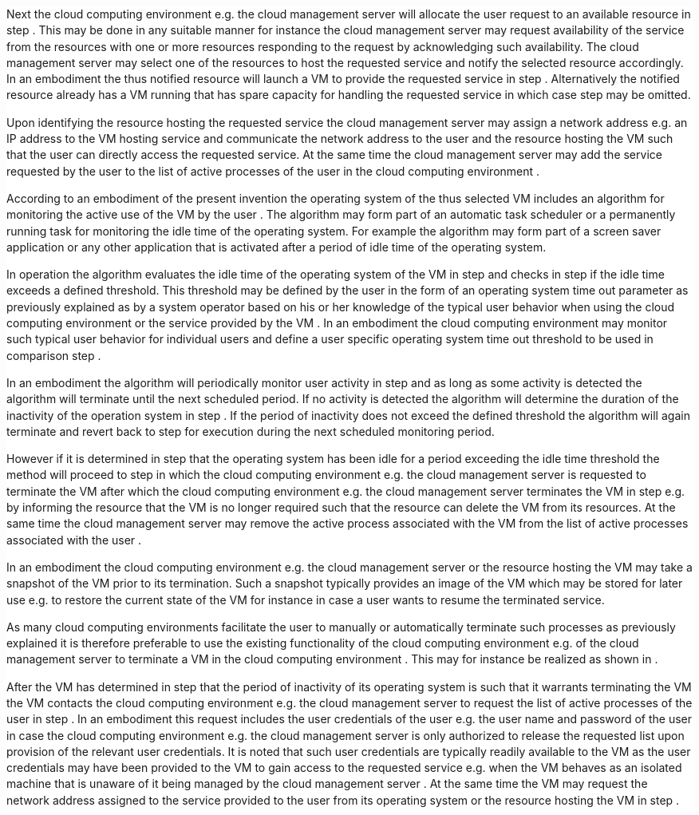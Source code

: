 Next the cloud computing environment e.g. the cloud management server will allocate the user request to an available resource in step . This may be done in any suitable manner for instance the cloud management server may request availability of the service from the resources with one or more resources responding to the request by acknowledging such availability. The cloud management server may select one of the resources to host the requested service and notify the selected resource accordingly. In an embodiment the thus notified resource will launch a VM to provide the requested service in step . Alternatively the notified resource already has a VM running that has spare capacity for handling the requested service in which case step may be omitted.

Upon identifying the resource hosting the requested service the cloud management server may assign a network address e.g. an IP address to the VM hosting service and communicate the network address to the user and the resource hosting the VM such that the user can directly access the requested service. At the same time the cloud management server may add the service requested by the user to the list of active processes of the user in the cloud computing environment .

According to an embodiment of the present invention the operating system of the thus selected VM includes an algorithm for monitoring the active use of the VM by the user . The algorithm may form part of an automatic task scheduler or a permanently running task for monitoring the idle time of the operating system. For example the algorithm may form part of a screen saver application or any other application that is activated after a period of idle time of the operating system.

In operation the algorithm evaluates the idle time of the operating system of the VM in step and checks in step if the idle time exceeds a defined threshold. This threshold may be defined by the user in the form of an operating system time out parameter as previously explained as by a system operator based on his or her knowledge of the typical user behavior when using the cloud computing environment or the service provided by the VM . In an embodiment the cloud computing environment may monitor such typical user behavior for individual users and define a user specific operating system time out threshold to be used in comparison step .

In an embodiment the algorithm will periodically monitor user activity in step and as long as some activity is detected the algorithm will terminate until the next scheduled period. If no activity is detected the algorithm will determine the duration of the inactivity of the operation system in step . If the period of inactivity does not exceed the defined threshold the algorithm will again terminate and revert back to step for execution during the next scheduled monitoring period.

However if it is determined in step that the operating system has been idle for a period exceeding the idle time threshold the method will proceed to step in which the cloud computing environment e.g. the cloud management server is requested to terminate the VM after which the cloud computing environment e.g. the cloud management server terminates the VM in step e.g. by informing the resource that the VM is no longer required such that the resource can delete the VM from its resources. At the same time the cloud management server may remove the active process associated with the VM from the list of active processes associated with the user .

In an embodiment the cloud computing environment e.g. the cloud management server or the resource hosting the VM may take a snapshot of the VM prior to its termination. Such a snapshot typically provides an image of the VM which may be stored for later use e.g. to restore the current state of the VM for instance in case a user wants to resume the terminated service.

As many cloud computing environments facilitate the user to manually or automatically terminate such processes as previously explained it is therefore preferable to use the existing functionality of the cloud computing environment e.g. of the cloud management server to terminate a VM in the cloud computing environment . This may for instance be realized as shown in .

After the VM has determined in step that the period of inactivity of its operating system is such that it warrants terminating the VM the VM contacts the cloud computing environment e.g. the cloud management server to request the list of active processes of the user in step . In an embodiment this request includes the user credentials of the user e.g. the user name and password of the user in case the cloud computing environment e.g. the cloud management server is only authorized to release the requested list upon provision of the relevant user credentials. It is noted that such user credentials are typically readily available to the VM as the user credentials may have been provided to the VM to gain access to the requested service e.g. when the VM behaves as an isolated machine that is unaware of it being managed by the cloud management server . At the same time the VM may request the network address assigned to the service provided to the user from its operating system or the resource hosting the VM in step .
